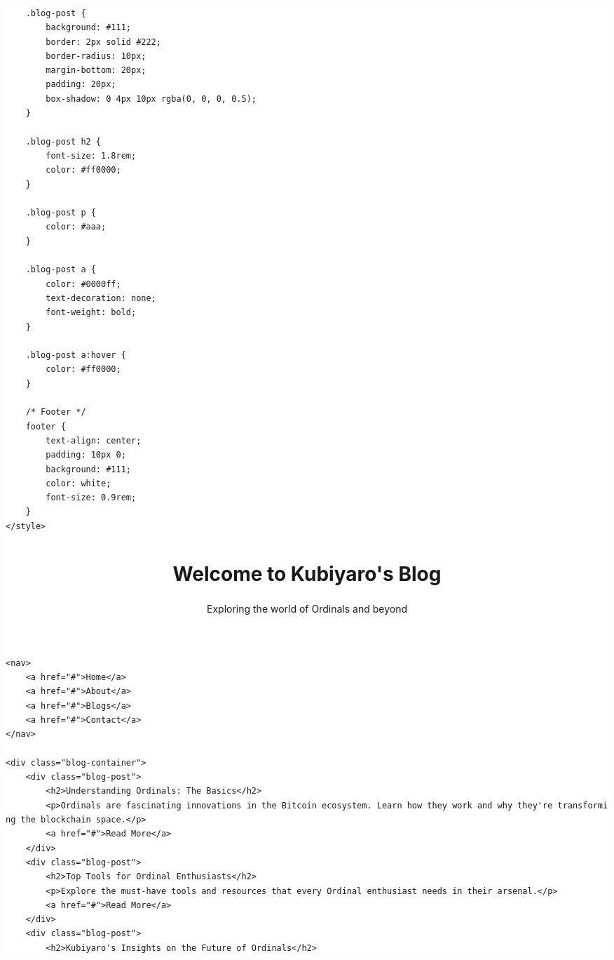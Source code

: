         .blog-post {
            background: #111;
            border: 2px solid #222;
            border-radius: 10px;
            margin-bottom: 20px;
            padding: 20px;
            box-shadow: 0 4px 10px rgba(0, 0, 0, 0.5);
        }

        .blog-post h2 {
            font-size: 1.8rem;
            color: #ff0000;
        }

        .blog-post p {
            color: #aaa;
        }

        .blog-post a {
            color: #0000ff;
            text-decoration: none;
            font-weight: bold;
        }

        .blog-post a:hover {
            color: #ff0000;
        }

        /* Footer */
        footer {
            text-align: center;
            padding: 10px 0;
            background: #111;
            color: white;
            font-size: 0.9rem;
        }
    </style>
</head>
<body>
    <header>
        <h1>Welcome to Kubiyaro's Blog</h1>
        <p>Exploring the world of Ordinals and beyond</p>
    </header>

    <nav>
        <a href="#">Home</a>
        <a href="#">About</a>
        <a href="#">Blogs</a>
        <a href="#">Contact</a>
    </nav>

    <div class="blog-container">
        <div class="blog-post">
            <h2>Understanding Ordinals: The Basics</h2>
            <p>Ordinals are fascinating innovations in the Bitcoin ecosystem. Learn how they work and why they're transforming the blockchain space.</p>
            <a href="#">Read More</a>
        </div>
        <div class="blog-post">
            <h2>Top Tools for Ordinal Enthusiasts</h2>
            <p>Explore the must-have tools and resources that every Ordinal enthusiast needs in their arsenal.</p>
            <a href="#">Read More</a>
        </div>
        <div class="blog-post">
            <h2>Kubiyaro's Insights on the Future of Ordinals</h2>